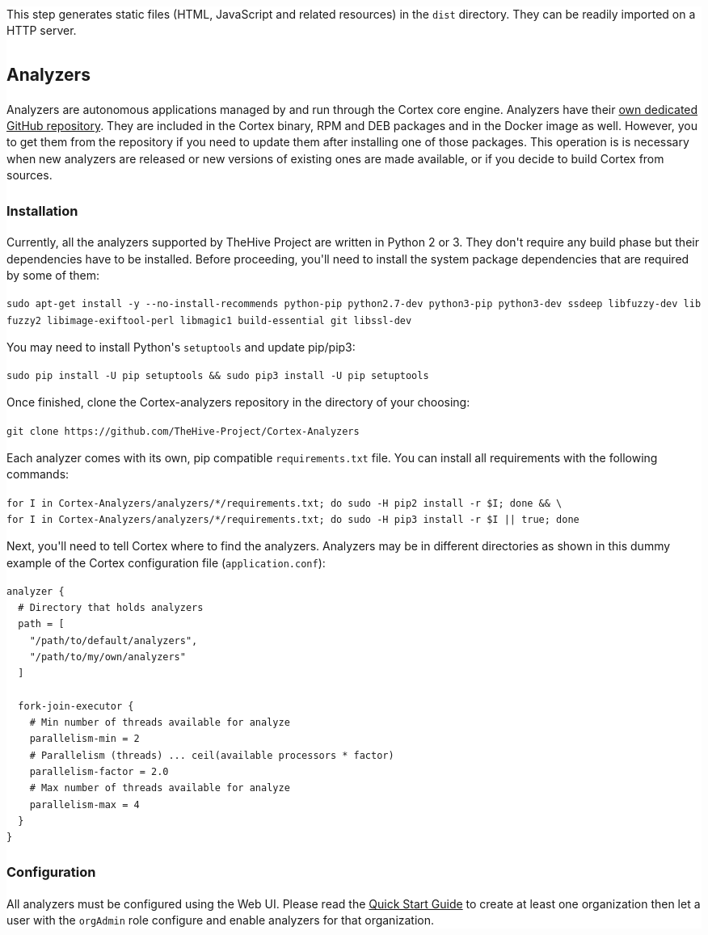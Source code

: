 This step generates static files (HTML, JavaScript and related resources) in  the `dist` directory. They can be readily imported on a HTTP server.

## Analyzers
Analyzers are autonomous applications managed by and run through the Cortex core engine. Analyzers have their
[own dedicated GitHub repository](https://github.com/TheHive-Project/Cortex-Analyzers). 
They are included in the Cortex binary, RPM and DEB packages and in the Docker image as well. However, you to get them from the repository if you need to update them after installing one of those packages. This operation is is necessary when new analyzers are released or new versions of existing ones are made available, or if you decide to build Cortex from sources.

### Installation
Currently, all the analyzers supported by TheHive Project are written in Python 2 or 3. They don't require any build phase but their dependencies have
to be installed. Before proceeding, you'll need to install the system package dependencies that are required by some of them:

```
sudo apt-get install -y --no-install-recommends python-pip python2.7-dev python3-pip python3-dev ssdeep libfuzzy-dev libfuzzy2 libimage-exiftool-perl libmagic1 build-essential git libssl-dev
```

You may need to install Python's `setuptools` and update pip/pip3:
```
sudo pip install -U pip setuptools && sudo pip3 install -U pip setuptools
```

Once finished, clone the Cortex-analyzers repository in the directory of your choosing:
```
git clone https://github.com/TheHive-Project/Cortex-Analyzers

```

Each analyzer comes with its own, pip compatible `requirements.txt` file. You can install all requirements with the following commands:

```
for I in Cortex-Analyzers/analyzers/*/requirements.txt; do sudo -H pip2 install -r $I; done && \
for I in Cortex-Analyzers/analyzers/*/requirements.txt; do sudo -H pip3 install -r $I || true; done
```

Next, you'll need to tell Cortex where to find the analyzers. Analyzers may be in different directories as shown in this dummy example of the Cortex configuration file (`application.conf`):

```
analyzer {
  # Directory that holds analyzers
  path = [
    "/path/to/default/analyzers",
    "/path/to/my/own/analyzers"
  ]

  fork-join-executor {
    # Min number of threads available for analyze
    parallelism-min = 2
    # Parallelism (threads) ... ceil(available processors * factor)
    parallelism-factor = 2.0
    # Max number of threads available for analyze
    parallelism-max = 4
  }
}
```
### Configuration
All analyzers must be configured using the Web UI. Please read the [Quick Start Guide](../admin/quick-start.md) to create at least one organization then let a user with the `orgAdmin` role configure and enable analyzers for that organization.
